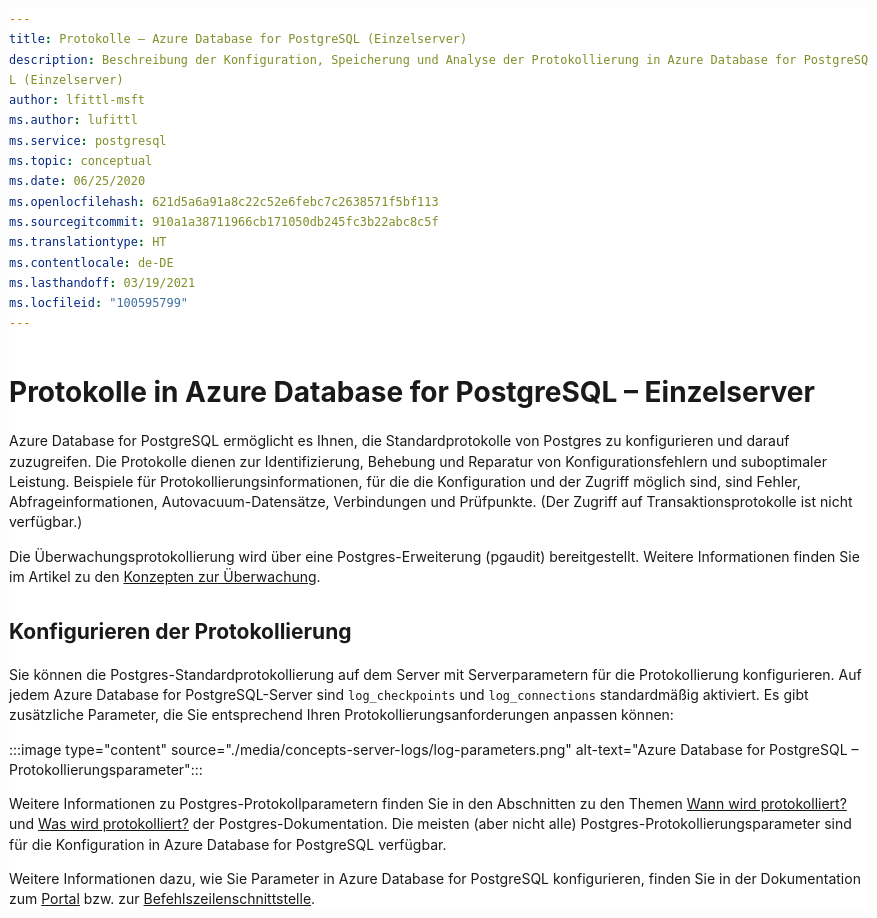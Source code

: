 ```yaml
---
title: Protokolle – Azure Database for PostgreSQL (Einzelserver)
description: Beschreibung der Konfiguration, Speicherung und Analyse der Protokollierung in Azure Database for PostgreSQL (Einzelserver)
author: lfittl-msft
ms.author: lufittl
ms.service: postgresql
ms.topic: conceptual
ms.date: 06/25/2020
ms.openlocfilehash: 621d5a6a91a8c22c52e6febc7c2638571f5bf113
ms.sourcegitcommit: 910a1a38711966cb171050db245fc3b22abc8c5f
ms.translationtype: HT
ms.contentlocale: de-DE
ms.lasthandoff: 03/19/2021
ms.locfileid: "100595799"
---
```

# <a name="logs-in-azure-database-for-postgresql---single-server"></a>Protokolle in Azure Database for PostgreSQL – Einzelserver

Azure Database for PostgreSQL ermöglicht es Ihnen, die Standardprotokolle von Postgres zu konfigurieren und darauf zuzugreifen. Die Protokolle dienen zur Identifizierung, Behebung und Reparatur von Konfigurationsfehlern und suboptimaler Leistung. Beispiele für Protokollierungsinformationen, für die die Konfiguration und der Zugriff möglich sind, sind Fehler, Abfrageinformationen, Autovacuum-Datensätze, Verbindungen und Prüfpunkte. (Der Zugriff auf Transaktionsprotokolle ist nicht verfügbar.)

Die Überwachungsprotokollierung wird über eine Postgres-Erweiterung (pgaudit) bereitgestellt. Weitere Informationen finden Sie im Artikel zu den [Konzepten zur Überwachung](concepts-audit.md).


## <a name="configure-logging"></a>Konfigurieren der Protokollierung 
Sie können die Postgres-Standardprotokollierung auf dem Server mit Serverparametern für die Protokollierung konfigurieren. Auf jedem Azure Database for PostgreSQL-Server sind `log_checkpoints` und `log_connections` standardmäßig aktiviert. Es gibt zusätzliche Parameter, die Sie entsprechend Ihren Protokollierungsanforderungen anpassen können: 

:::image type="content" source="./media/concepts-server-logs/log-parameters.png" alt-text="Azure Database for PostgreSQL – Protokollierungsparameter":::

Weitere Informationen zu Postgres-Protokollparametern finden Sie in den Abschnitten zu den Themen [Wann wird protokolliert?](https://www.postgresql.org/docs/current/runtime-config-logging.html#RUNTIME-CONFIG-LOGGING-WHEN) und [Was wird protokolliert?](https://www.postgresql.org/docs/current/runtime-config-logging.html#RUNTIME-CONFIG-LOGGING-WHAT) der Postgres-Dokumentation. Die meisten (aber nicht alle) Postgres-Protokollierungsparameter sind für die Konfiguration in Azure Database for PostgreSQL verfügbar.

Weitere Informationen dazu, wie Sie Parameter in Azure Database for PostgreSQL konfigurieren, finden Sie in der Dokumentation zum [Portal](howto-configure-server-parameters-using-portal.md) bzw. zur [Befehlszeilenschnittstelle](howto-configure-server-parameters-using-cli.md). 
